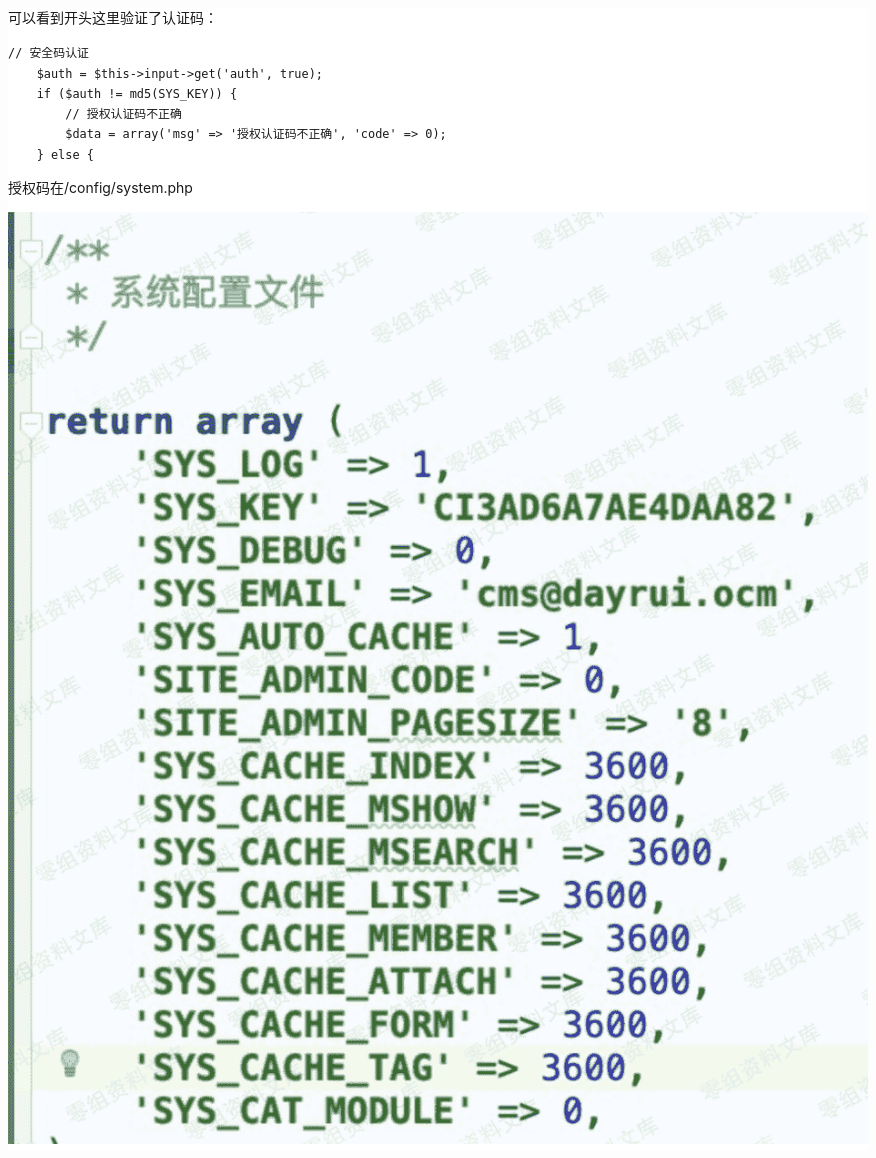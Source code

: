 可以看到开头这里验证了认证码：

```
// 安全码认证
    $auth = $this->input->get('auth', true);
    if ($auth != md5(SYS_KEY)) {
        // 授权认证码不正确
        $data = array('msg' => '授权认证码不正确', 'code' => 0);
    } else { 
```

授权码在/config/system.php

![image](img/3f7fda3bb7e4b08f1367d2cea1a3d1d4.png)
